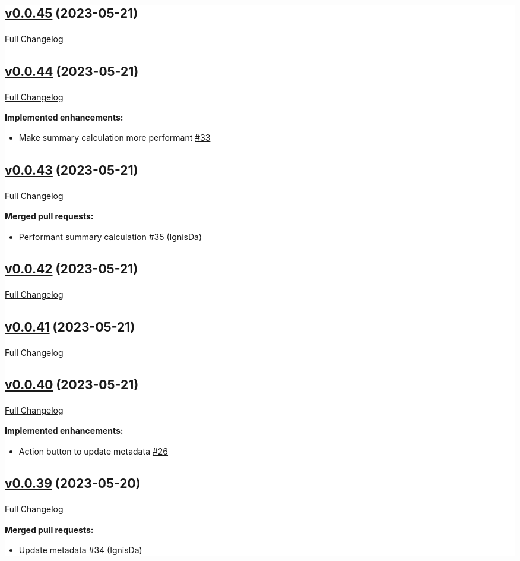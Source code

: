 ## [v0.0.45](https://github.com/ignisda/ryot/tree/v0.0.45) (2023-05-21)

[Full Changelog](https://github.com/ignisda/ryot/compare/v0.0.44...v0.0.45)

## [v0.0.44](https://github.com/ignisda/ryot/tree/v0.0.44) (2023-05-21)

[Full Changelog](https://github.com/ignisda/ryot/compare/v0.0.43...v0.0.44)

**Implemented enhancements:**

- Make summary calculation more performant [\#33](https://github.com/IgnisDa/ryot/issues/33)

## [v0.0.43](https://github.com/ignisda/ryot/tree/v0.0.43) (2023-05-21)

[Full Changelog](https://github.com/ignisda/ryot/compare/v0.0.42...v0.0.43)

**Merged pull requests:**

- Performant summary calculation [\#35](https://github.com/IgnisDa/ryot/pull/35) ([IgnisDa](https://github.com/IgnisDa))

## [v0.0.42](https://github.com/ignisda/ryot/tree/v0.0.42) (2023-05-21)

[Full Changelog](https://github.com/ignisda/ryot/compare/v0.0.41...v0.0.42)

## [v0.0.41](https://github.com/ignisda/ryot/tree/v0.0.41) (2023-05-21)

[Full Changelog](https://github.com/ignisda/ryot/compare/v0.0.40...v0.0.41)

## [v0.0.40](https://github.com/ignisda/ryot/tree/v0.0.40) (2023-05-21)

[Full Changelog](https://github.com/ignisda/ryot/compare/v0.0.39...v0.0.40)

**Implemented enhancements:**

- Action button to update metadata [\#26](https://github.com/IgnisDa/ryot/issues/26)

## [v0.0.39](https://github.com/ignisda/ryot/tree/v0.0.39) (2023-05-20)

[Full Changelog](https://github.com/ignisda/ryot/compare/v0.0.38...v0.0.39)

**Merged pull requests:**

- Update metadata [\#34](https://github.com/IgnisDa/ryot/pull/34) ([IgnisDa](https://github.com/IgnisDa))
